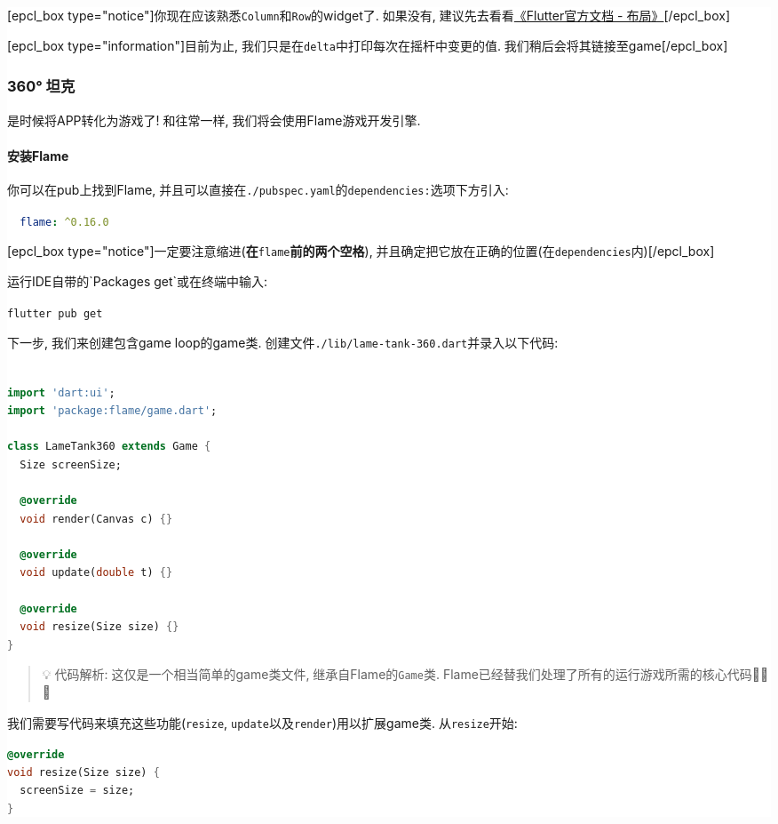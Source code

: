 \[epcl\_box type="notice"\]你现在应该熟悉`Column`和`Row`的widget了. 如果没有, 建议先去看看[《Flutter官方文档 - 布局》](https://flutterchina.club/widgets/layout/)\[/epcl\_box\]

\[epcl\_box type="information"\]目前为止, 我们只是在`delta`中打印每次在摇杆中变更的值. 我们稍后会将其链接至game\[/epcl\_box\]

### 360° 坦克

是时候将APP转化为游戏了! 和往常一样, 我们将会使用Flame游戏开发引擎.

#### 安装Flame

你可以在pub上找到Flame, 并且可以直接在`./pubspec.yaml`的`dependencies:`选项下方引入:

```yaml
  flame: ^0.16.0
```

\[epcl\_box type="notice"\]一定要注意缩进(**在**`flame`**前的两个空格**), 并且确定把它放在正确的位置(在`dependencies`内)\[/epcl\_box\]

运行IDE自带的\`Packages get\`或在终端中输入:

```shell
flutter pub get
```

下一步, 我们来创建包含game loop的game类. 创建文件`./lib/lame-tank-360.dart`并录入以下代码:

```dart

import 'dart:ui';
import 'package:flame/game.dart';

class LameTank360 extends Game {
  Size screenSize;

  @override
  void render(Canvas c) {}

  @override
  void update(double t) {}

  @override
  void resize(Size size) {}
}
```

> 💡 代码解析: 这仅是一个相当简单的game类文件, 继承自Flame的`Game`类. Flame已经替我们处理了所有的运行游戏所需的核心代码🤭🤭🤭

我们需要写代码来填充这些功能(`resize`, `update`以及`render`)用以扩展game类. 从`resize`开始:

```dart
@override
void resize(Size size) {
  screenSize = size;
}
```
